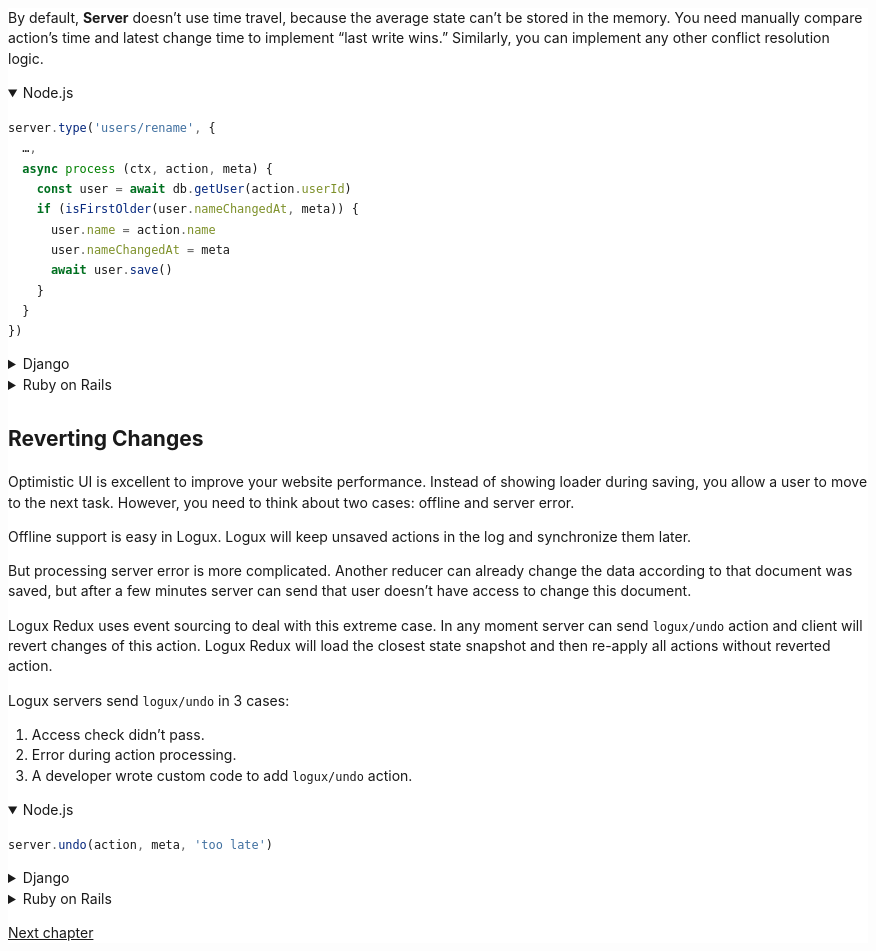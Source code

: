 By default, **Server** doesn’t use time travel, because the average state can’t be stored in the memory. You need manually compare action’s time and latest change time to implement “last write wins.” Similarly, you can implement any other conflict resolution logic.

<details open><summary>Node.js</summary>

```js
server.type('users/rename', {
  …,
  async process (ctx, action, meta) {
    const user = await db.getUser(action.userId)
    if (isFirstOlder(user.nameChangedAt, meta)) {
      user.name = action.name
      user.nameChangedAt = meta
      await user.save()
    }
  }
})
```

</details>
<details><summary>Django</summary></details>
<details><summary>Ruby on Rails</summary></details>

[atomic actions]: ./action.md#atomic-actions
[ID and time]: ./meta.md#id-and-time


## Reverting Changes

Optimistic UI is excellent to improve your website performance. Instead of showing loader during saving, you allow a user to move to the next task. However, you need to think about two cases: offline and server error.

Offline support is easy in Logux. Logux will keep unsaved actions in the log and synchronize them later.

But processing server error is more complicated. Another reducer can already change the data according to that document was saved, but after a few minutes server can send that user doesn’t have access to change this document.

Logux Redux uses event sourcing to deal with this extreme case. In any moment server can send `logux/undo` action and client will revert changes of this action. Logux Redux will load the closest state snapshot and then re-apply all actions without reverted action.

Logux servers send `logux/undo` in 3 cases:

1. Access check didn’t pass.
2. Error during action processing.
3. A developer wrote custom code to add `logux/undo` action.

<details open><summary>Node.js</summary>

```js
server.undo(action, meta, 'too late')
```

</details>
<details><summary>Django</summary></details>
<details><summary>Ruby on Rails</summary></details>

[Next chapter](./subscription.md)


[reasons chapter]: ./reason.md
[`reasons`]: ./reason.md
